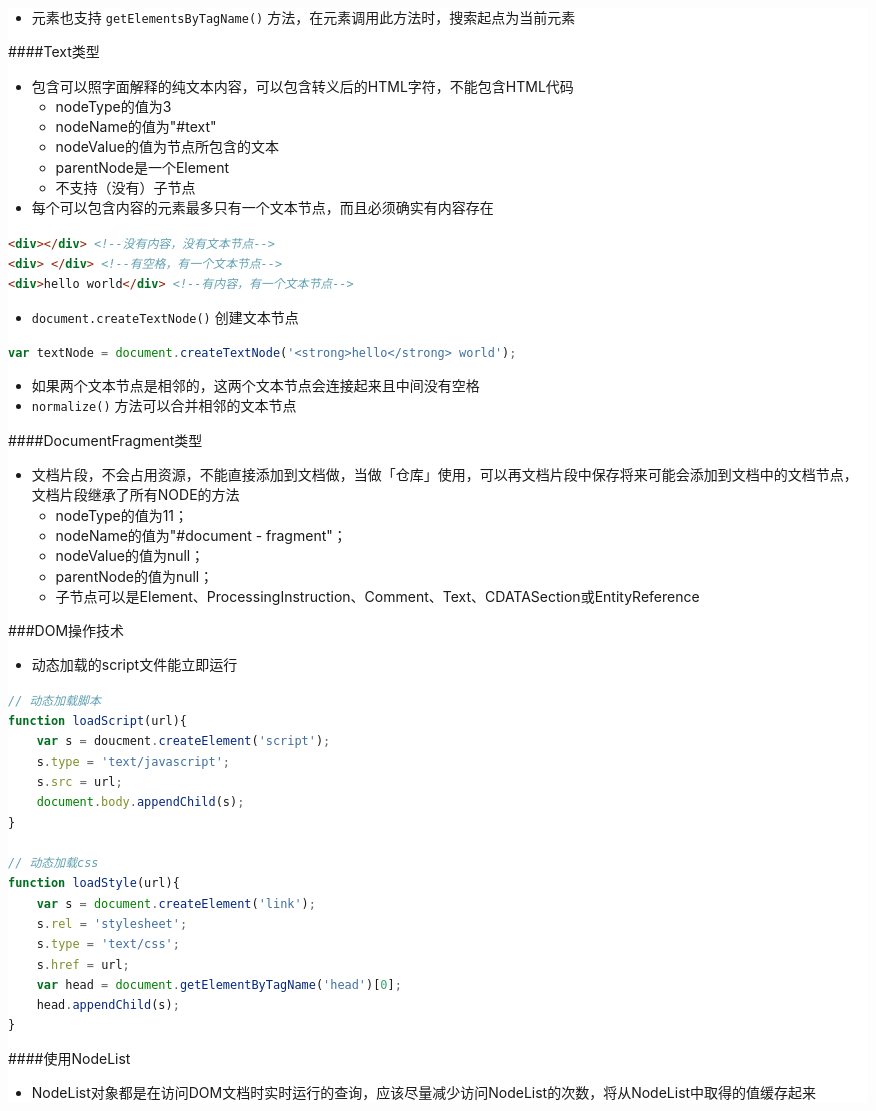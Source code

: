 - 元素也支持 `getElementsByTagName()` 方法，在元素调用此方法时，搜索起点为当前元素

####Text类型

- 包含可以照字面解释的纯文本内容，可以包含转义后的HTML字符，不能包含HTML代码
	- nodeType的值为3
	- nodeName的值为"#text"
	- nodeValue的值为节点所包含的文本
	- parentNode是一个Element
	- 不支持（没有）子节点
- 每个可以包含内容的元素最多只有一个文本节点，而且必须确实有内容存在

```html
<div></div> <!--没有内容，没有文本节点-->
<div> </div> <!--有空格，有一个文本节点-->
<div>hello world</div> <!--有内容，有一个文本节点-->
```

- `document.createTextNode()` 创建文本节点

```js
var textNode = document.createTextNode('<strong>hello</strong> world');
```

- 如果两个文本节点是相邻的，这两个文本节点会连接起来且中间没有空格
- `normalize()` 方法可以合并相邻的文本节点

####DocumentFragment类型

- 文档片段，不会占用资源，不能直接添加到文档做，当做「仓库」使用，可以再文档片段中保存将来可能会添加到文档中的文档节点，文档片段继承了所有NODE的方法
	- nodeType的值为11；
	- nodeName的值为"#document - fragment"；
	- nodeValue的值为null；
	- parentNode的值为null；
	- 子节点可以是Element、ProcessingInstruction、Comment、Text、CDATASection或EntityReference



###DOM操作技术

- 动态加载的script文件能立即运行

```js
// 动态加载脚本
function loadScript(url){
	var s = doucment.createElement('script');
	s.type = 'text/javascript';
	s.src = url;
	document.body.appendChild(s);
}

// 动态加载css
function loadStyle(url){
	var s = document.createElement('link');
	s.rel = 'stylesheet';
	s.type = 'text/css';
	s.href = url;
	var head = document.getElementByTagName('head')[0];
	head.appendChild(s);
}
```

####使用NodeList

- NodeList对象都是在访问DOM文档时实时运行的查询，应该尽量减少访问NodeList的次数，将从NodeList中取得的值缓存起来